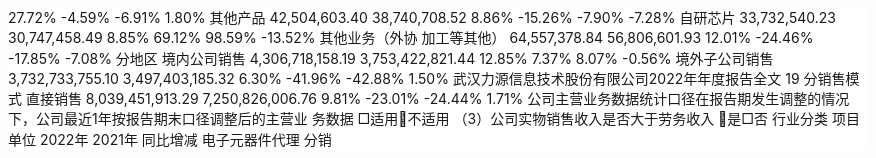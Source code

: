 27.72%
-4.59%
-6.91%
1.80%
其他产品
42,504,603.40
38,740,708.52
8.86%
-15.26%
-7.90%
-7.28%
自研芯片
33,732,540.23
30,747,458.49
8.85%
69.12%
98.59%
-13.52%
其他业务（外协
加工等其他）
64,557,378.84
56,806,601.93
12.01%
-24.46%
-17.85%
-7.08%
分地区
境内公司销售
4,306,718,158.19
3,753,422,821.44
12.85%
7.37%
8.07%
-0.56%
境外子公司销售
3,732,733,755.10
3,497,403,185.32
6.30%
-41.96%
-42.88%
1.50%
武汉力源信息技术股份有限公司2022年年度报告全文
19
分销售模式
直接销售
8,039,451,913.29
7,250,826,006.76
9.81%
-23.01%
-24.44%
1.71%
公司主营业务数据统计口径在报告期发生调整的情况下，公司最近1年按报告期末口径调整后的主营业
务数据
□适用不适用
（3）公司实物销售收入是否大于劳务收入
是□否
行业分类
项目
单位
2022年
2021年
同比增减
电子元器件代理
分销